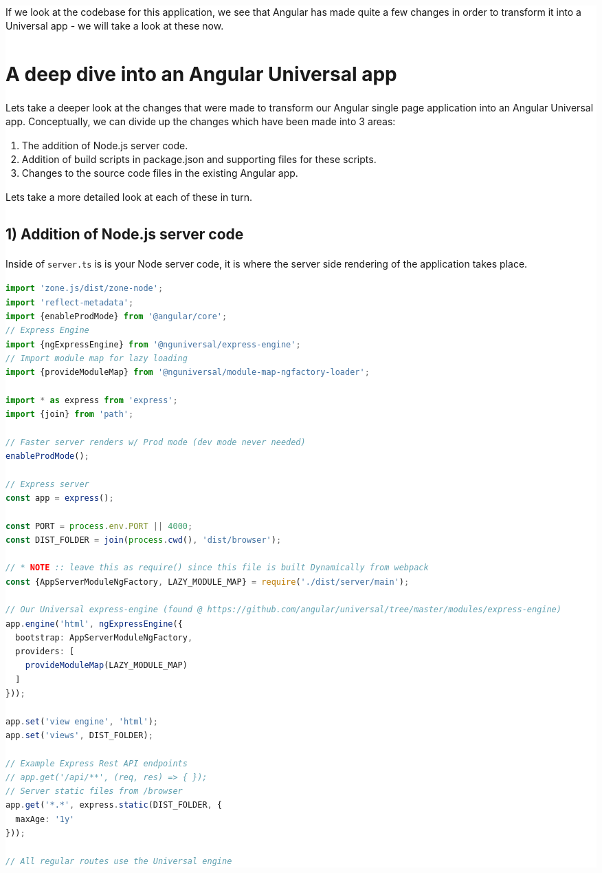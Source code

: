 If we look at the codebase for this application, we see that Angular has made quite a few changes in order to transform it into a Universal app - we will take a look at these now.

# A deep dive into an Angular Universal app

Lets take a deeper look at the changes that were made to transform our Angular single page application into an Angular Universal app. Conceptually, we can divide up the changes which have been made into 3 areas:

1. The addition of Node.js server code.
2. Addition of build scripts in package.json and supporting files for these scripts.
3. Changes to the source code files in the existing Angular app.

Lets take a more detailed look at each of these in turn.

## 1) Addition of Node.js server code

Inside of `server.ts` is is your Node server code, it is where the server side rendering of the application takes place.

```ts
import 'zone.js/dist/zone-node';
import 'reflect-metadata';
import {enableProdMode} from '@angular/core';
// Express Engine
import {ngExpressEngine} from '@nguniversal/express-engine';
// Import module map for lazy loading
import {provideModuleMap} from '@nguniversal/module-map-ngfactory-loader';

import * as express from 'express';
import {join} from 'path';

// Faster server renders w/ Prod mode (dev mode never needed)
enableProdMode();

// Express server
const app = express();

const PORT = process.env.PORT || 4000;
const DIST_FOLDER = join(process.cwd(), 'dist/browser');

// * NOTE :: leave this as require() since this file is built Dynamically from webpack
const {AppServerModuleNgFactory, LAZY_MODULE_MAP} = require('./dist/server/main');

// Our Universal express-engine (found @ https://github.com/angular/universal/tree/master/modules/express-engine)
app.engine('html', ngExpressEngine({
  bootstrap: AppServerModuleNgFactory,
  providers: [
    provideModuleMap(LAZY_MODULE_MAP)
  ]
}));

app.set('view engine', 'html');
app.set('views', DIST_FOLDER);

// Example Express Rest API endpoints
// app.get('/api/**', (req, res) => { });
// Server static files from /browser
app.get('*.*', express.static(DIST_FOLDER, {
  maxAge: '1y'
}));

// All regular routes use the Universal engine
```